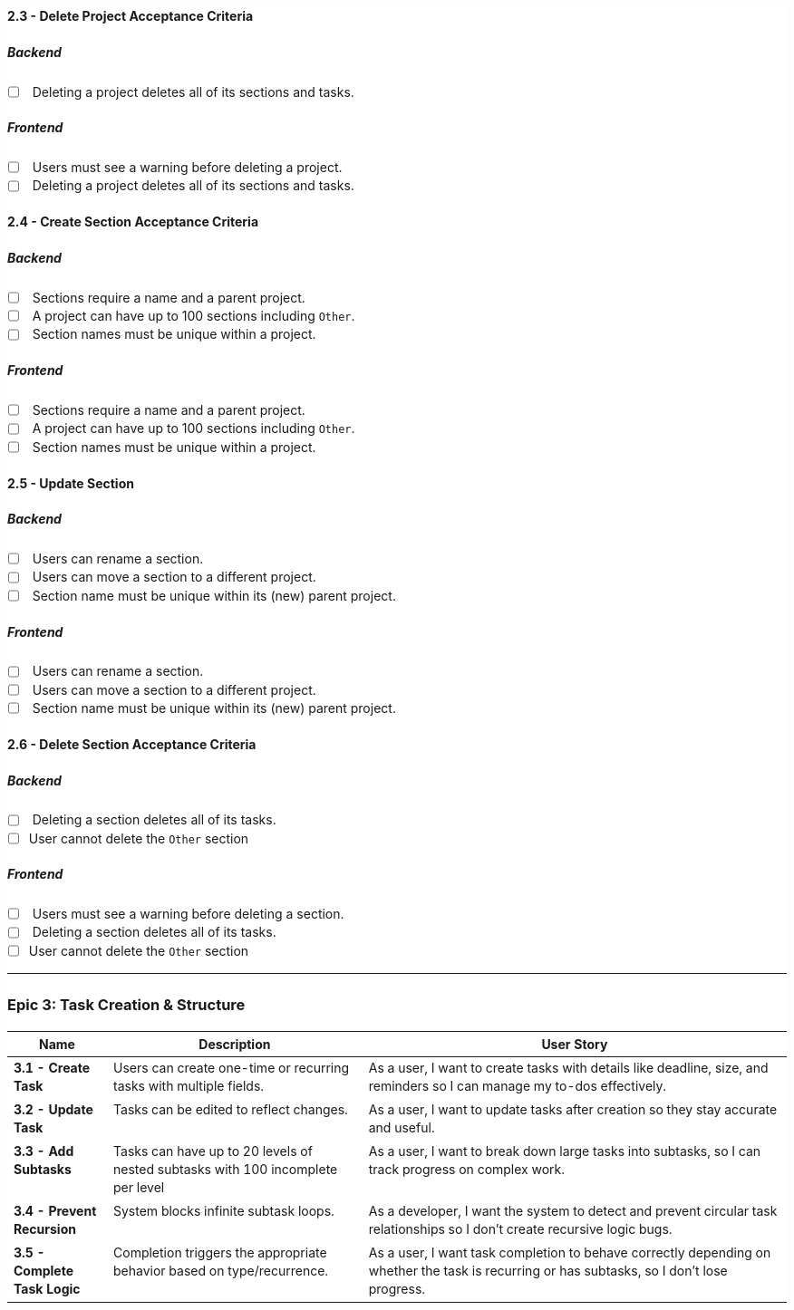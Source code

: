 #### 2.3 - Delete Project Acceptance Criteria

##### Backend
- [ ]  Deleting a project deletes all of its sections and tasks.

##### Frontend
- [ ]  Users must see a warning before deleting a project.
- [ ]  Deleting a project deletes all of its sections and tasks.

#### 2.4 - Create Section Acceptance Criteria

##### Backend
- [ ]  Sections require a name and a parent project.
- [ ]  A project can have up to 100 sections including `Other`.
- [ ]  Section names must be unique within a project.

##### Frontend
- [ ]  Sections require a name and a parent project.
- [ ]  A project can have up to 100 sections including `Other`.
- [ ]  Section names must be unique within a project.

#### 2.5 - Update Section

##### Backend
- [ ]  Users can rename a section.
- [ ]  Users can move a section to a different project.
- [ ]  Section name must be unique within its (new) parent project.

##### Frontend
- [ ]  Users can rename a section.
- [ ]  Users can move a section to a different project.
- [ ]  Section name must be unique within its (new) parent project.

#### 2.6 - Delete Section Acceptance Criteria

##### Backend
- [ ]  Deleting a section deletes all of its tasks.
- [ ]  User cannot delete the `Other` section

##### Frontend
- [ ]  Users must see a warning before deleting a section.
- [ ]  Deleting a section deletes all of its tasks.
- [ ]  User cannot delete the `Other` section

---
### Epic 3: Task Creation & Structure

|**Name**|**Description**|**User Story**|
|---|---|---|
|**3.1 - Create Task**|Users can create one-time or recurring tasks with multiple fields.|As a user, I want to create tasks with details like deadline, size, and reminders so I can manage my to-dos effectively.|
|**3.2 - Update Task**|Tasks can be edited to reflect changes.|As a user, I want to update tasks after creation so they stay accurate and useful.|
|**3.3 - Add Subtasks**|Tasks can have up to 20 levels of nested subtasks with 100 incomplete per level|As a user, I want to break down large tasks into subtasks, so I can track progress on complex work.|
|**3.4 - Prevent Recursion**|System blocks infinite subtask loops.|As a developer, I want the system to detect and prevent circular task relationships so I don’t create recursive logic bugs.|
|**3.5 - Complete Task Logic**|Completion triggers the appropriate behavior based on type/recurrence.|As a user, I want task completion to behave correctly depending on whether the task is recurring or has subtasks, so I don’t lose progress.|

